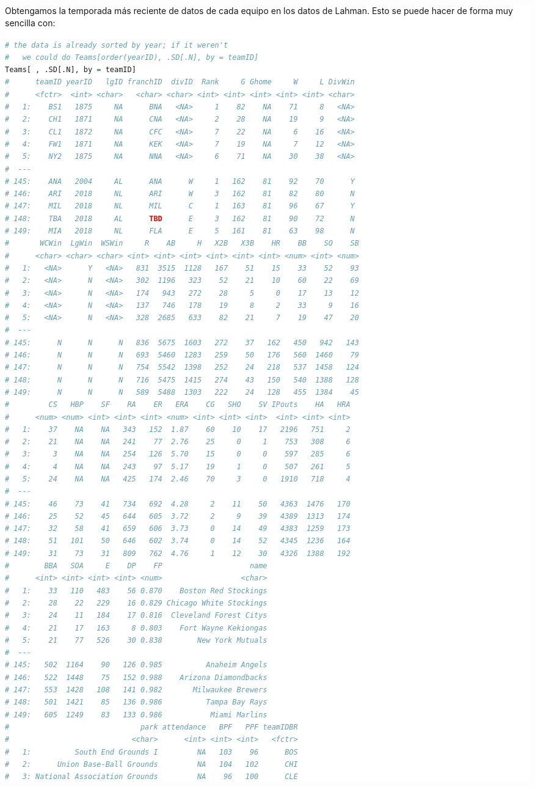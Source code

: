 Obtengamos la temporada más reciente de datos de cada equipo en los datos de
Lahman. Esto se puede hacer de forma muy sencilla con:


``` r
# the data is already sorted by year; if it weren't
#   we could do Teams[order(yearID), .SD[.N], by = teamID]
Teams[ , .SD[.N], by = teamID]
#      teamID yearID   lgID franchID  divID  Rank     G Ghome     W     L DivWin
#      <fctr>  <int> <char>   <char> <char> <int> <int> <int> <int> <int> <char>
#   1:    BS1   1875     NA      BNA   <NA>     1    82    NA    71     8   <NA>
#   2:    CH1   1871     NA      CNA   <NA>     2    28    NA    19     9   <NA>
#   3:    CL1   1872     NA      CFC   <NA>     7    22    NA     6    16   <NA>
#   4:    FW1   1871     NA      KEK   <NA>     7    19    NA     7    12   <NA>
#   5:    NY2   1875     NA      NNA   <NA>     6    71    NA    30    38   <NA>
#  ---                                                                          
# 145:    ANA   2004     AL      ANA      W     1   162    81    92    70      Y
# 146:    ARI   2018     NL      ARI      W     3   162    81    82    80      N
# 147:    MIL   2018     NL      MIL      C     1   163    81    96    67      Y
# 148:    TBA   2018     AL      TBD      E     3   162    81    90    72      N
# 149:    MIA   2018     NL      FLA      E     5   161    81    63    98      N
#       WCWin  LgWin  WSWin     R    AB     H   X2B   X3B    HR    BB    SO    SB
#      <char> <char> <char> <int> <int> <int> <int> <int> <int> <num> <int> <num>
#   1:   <NA>      Y   <NA>   831  3515  1128   167    51    15    33    52    93
#   2:   <NA>      N   <NA>   302  1196   323    52    21    10    60    22    69
#   3:   <NA>      N   <NA>   174   943   272    28     5     0    17    13    12
#   4:   <NA>      N   <NA>   137   746   178    19     8     2    33     9    16
#   5:   <NA>      N   <NA>   328  2685   633    82    21     7    19    47    20
#  ---                                                                           
# 145:      N      N      N   836  5675  1603   272    37   162   450   942   143
# 146:      N      N      N   693  5460  1283   259    50   176   560  1460    79
# 147:      N      N      N   754  5542  1398   252    24   218   537  1458   124
# 148:      N      N      N   716  5475  1415   274    43   150   540  1388   128
# 149:      N      N      N   589  5488  1303   222    24   128   455  1384    45
#         CS   HBP    SF    RA    ER   ERA    CG   SHO    SV IPouts    HA   HRA
#      <num> <num> <int> <int> <int> <num> <int> <int> <int>  <int> <int> <int>
#   1:    37    NA    NA   343   152  1.87    60    10    17   2196   751     2
#   2:    21    NA    NA   241    77  2.76    25     0     1    753   308     6
#   3:     3    NA    NA   254   126  5.70    15     0     0    597   285     6
#   4:     4    NA    NA   243    97  5.17    19     1     0    507   261     5
#   5:    24    NA    NA   425   174  2.46    70     3     0   1910   718     4
#  ---                                                                         
# 145:    46    73    41   734   692  4.28     2    11    50   4363  1476   170
# 146:    25    52    45   644   605  3.72     2     9    39   4389  1313   174
# 147:    32    58    41   659   606  3.73     0    14    49   4383  1259   173
# 148:    51   101    50   646   602  3.74     0    14    52   4345  1236   164
# 149:    31    73    31   809   762  4.76     1    12    30   4326  1388   192
#        BBA   SOA     E    DP    FP                    name
#      <int> <int> <int> <int> <num>                  <char>
#   1:    33   110   483    56 0.870    Boston Red Stockings
#   2:    28    22   229    16 0.829 Chicago White Stockings
#   3:    24    11   184    17 0.816  Cleveland Forest Citys
#   4:    21    17   163     8 0.803    Fort Wayne Kekiongas
#   5:    21    77   526    30 0.838        New York Mutuals
#  ---                                                      
# 145:   502  1164    90   126 0.985          Anaheim Angels
# 146:   522  1448    75   152 0.988    Arizona Diamondbacks
# 147:   553  1428   108   141 0.982       Milwaukee Brewers
# 148:   501  1421    85   136 0.986          Tampa Bay Rays
# 149:   605  1249    83   133 0.986           Miami Marlins
#                              park attendance   BPF   PPF teamIDBR
#                            <char>      <int> <int> <int>   <fctr>
#   1:          South End Grounds I         NA   103    96      BOS
#   2:      Union Base-Ball Grounds         NA   104   102      CHI
#   3: National Association Grounds         NA    96   100      CLE
```